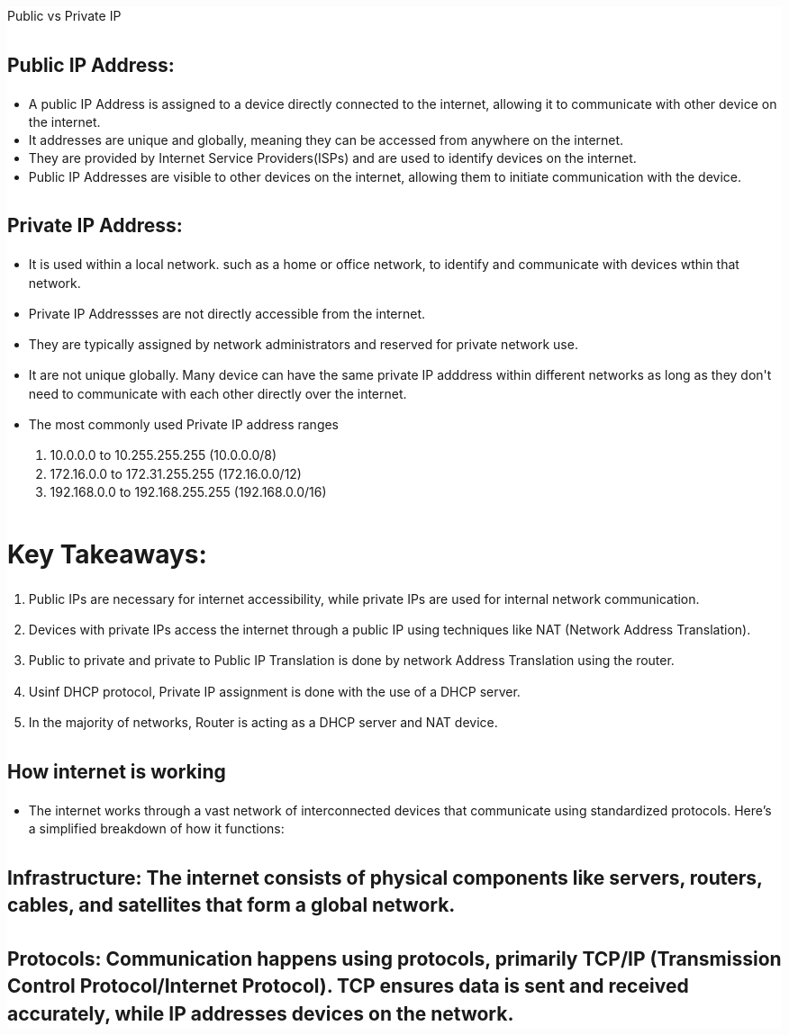 Public vs Private IP

## Public IP Address:
- A public IP Address is assigned to a device directly connected to the internet, allowing it to communicate with other device on the internet.
- It addresses are unique and globally, meaning they can be accessed from anywhere on the internet.
- They are provided by Internet Service Providers(ISPs) and are used to identify devices on the internet.
- Public IP Addresses are visible to other devices on the internet, allowing them to initiate communication with the device.

 ## Private IP Address:
 - It is used within a local network. such as a home or office network, to identify and communicate with devices wthin that network.
 - Private IP Addressses are not directly accessible from the internet.
 - They are typically assigned by network administrators and reserved for private network use.
 - It are not unique globally. Many device can have the same private IP adddress within different networks as long as they don't need to communicate with each other directly over the internet.

 - The most commonly used Private IP address ranges
    1. 10.0.0.0 to 10.255.255.255 (10.0.0.0/8)
    2. 172.16.0.0 to 172.31.255.255 (172.16.0.0/12)
    3. 192.168.0.0 to 192.168.255.255 (192.168.0.0/16)

# Key Takeaways:
1. Public IPs are necessary for internet accessibility, while private IPs are used for internal network communication.

2. Devices with private IPs access the internet through a public IP using techniques like NAT (Network Address Translation).

3. Public to private and private to Public IP Translation is done by network Address Translation using the router.
4. Usinf DHCP protocol, Private IP assignment is done with the use of a DHCP server.

5. In the majority of networks, Router is acting as a DHCP server and NAT device.


## How internet is working
-  The internet works through a vast network of interconnected devices that communicate using standardized protocols. Here’s a simplified breakdown of how it functions: 

## Infrastructure: The internet consists of physical components like servers, routers, cables, and satellites that form a global network.

## Protocols: Communication happens using protocols, primarily TCP/IP (Transmission Control Protocol/Internet Protocol). TCP ensures data is sent and received accurately, while IP addresses devices on the network.
